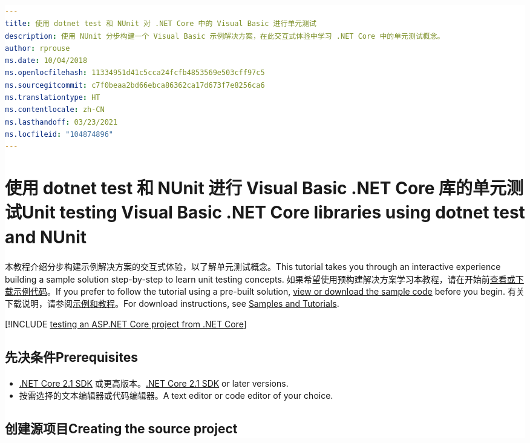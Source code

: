 ```yaml
---
title: 使用 dotnet test 和 NUnit 对 .NET Core 中的 Visual Basic 进行单元测试
description: 使用 NUnit 分步构建一个 Visual Basic 示例解决方案，在此交互式体验中学习 .NET Core 中的单元测试概念。
author: rprouse
ms.date: 10/04/2018
ms.openlocfilehash: 11334951d41c5cca24fcfb4853569e503cff97c5
ms.sourcegitcommit: c7f0beaa2bd66ebca86362ca17d673f7e8256ca6
ms.translationtype: HT
ms.contentlocale: zh-CN
ms.lasthandoff: 03/23/2021
ms.locfileid: "104874896"
---
```

# <a name="unit-testing-visual-basic-net-core-libraries-using-dotnet-test-and-nunit"></a><span data-ttu-id="e52b7-103">使用 dotnet test 和 NUnit 进行 Visual Basic .NET Core 库的单元测试</span><span class="sxs-lookup"><span data-stu-id="e52b7-103">Unit testing Visual Basic .NET Core libraries using dotnet test and NUnit</span></span>

<span data-ttu-id="e52b7-104">本教程介绍分步构建示例解决方案的交互式体验，以了解单元测试概念。</span><span class="sxs-lookup"><span data-stu-id="e52b7-104">This tutorial takes you through an interactive experience building a sample solution step-by-step to learn unit testing concepts.</span></span> <span data-ttu-id="e52b7-105">如果希望使用预构建解决方案学习本教程，请在开始前[查看或下载示例代码](https://github.com/dotnet/samples/tree/main/core/getting-started/unit-testing-vb-nunit/)。</span><span class="sxs-lookup"><span data-stu-id="e52b7-105">If you prefer to follow the tutorial using a pre-built solution, [view or download the sample code](https://github.com/dotnet/samples/tree/main/core/getting-started/unit-testing-vb-nunit/) before you begin.</span></span> <span data-ttu-id="e52b7-106">有关下载说明，请参阅[示例和教程](../../samples-and-tutorials/index.md#view-and-download-samples)。</span><span class="sxs-lookup"><span data-stu-id="e52b7-106">For download instructions, see [Samples and Tutorials](../../samples-and-tutorials/index.md#view-and-download-samples).</span></span>

[!INCLUDE [testing an ASP.NET Core project from .NET Core](../../../includes/core-testing-note-aspnet.md)]

## <a name="prerequisites"></a><span data-ttu-id="e52b7-107">先决条件</span><span class="sxs-lookup"><span data-stu-id="e52b7-107">Prerequisites</span></span>

- <span data-ttu-id="e52b7-108">[.NET Core 2.1 SDK](https://dotnet.microsoft.com/download) 或更高版本。</span><span class="sxs-lookup"><span data-stu-id="e52b7-108">[.NET Core 2.1 SDK](https://dotnet.microsoft.com/download) or later versions.</span></span>
- <span data-ttu-id="e52b7-109">按需选择的文本编辑器或代码编辑器。</span><span class="sxs-lookup"><span data-stu-id="e52b7-109">A text editor or code editor of your choice.</span></span>

## <a name="creating-the-source-project"></a><span data-ttu-id="e52b7-110">创建源项目</span><span class="sxs-lookup"><span data-stu-id="e52b7-110">Creating the source project</span></span>
